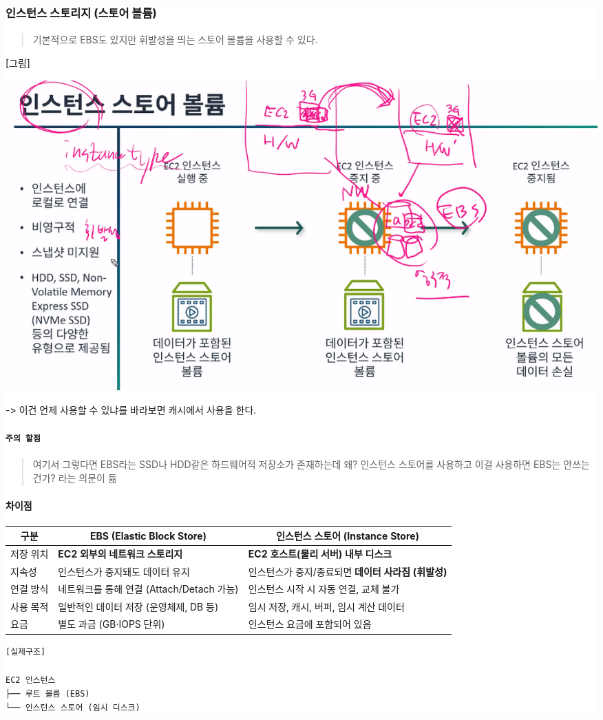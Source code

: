 
### 인스턴스 스토리지 (스토어 볼륨)
> 기본적으로 EBS도 있지만 휘발성을 띄는 스토어 볼륨을 사용할 수 있다.

[그림]

![alt text](../a_images/insatance_storeage.png)

-> 이건 언제 사용할 수 있냐를 바라보면 캐시에서 사용을 한다.

#### `주의 할점`
> 여기서 그렇다면 EBS라는 SSD나 HDD같은 하드웨어적 저장소가 존재하는데 왜? 인스턴스 스토어를 사용하고 이걸 사용하면 EBS는 안쓰는건가? 라는 의문이 듦 

#### 차이점
| 구분 | EBS (Elastic Block Store) | 인스턴스 스토어 (Instance Store) |
|------|-----------------------------|----------------------------------|
| 저장 위치 | **EC2 외부의 네트워크 스토리지** | **EC2 호스트(물리 서버) 내부 디스크** |
| 지속성 | 인스턴스가 중지돼도 데이터 유지 | 인스턴스가 중지/종료되면 **데이터 사라짐 (휘발성)** |
| 연결 방식 | 네트워크를 통해 연결 (Attach/Detach 가능) | 인스턴스 시작 시 자동 연결, 교체 불가 |
| 사용 목적 | 일반적인 데이터 저장 (운영체제, DB 등) | 임시 저장, 캐시, 버퍼, 임시 계산 데이터 |
| 요금 | 별도 과금 (GB·IOPS 단위) | 인스턴스 요금에 포함되어 있음 |

```
[실제구조]

EC2 인스턴스
├── 루트 볼륨 (EBS)
└── 인스턴스 스토어 (임시 디스크)
```
